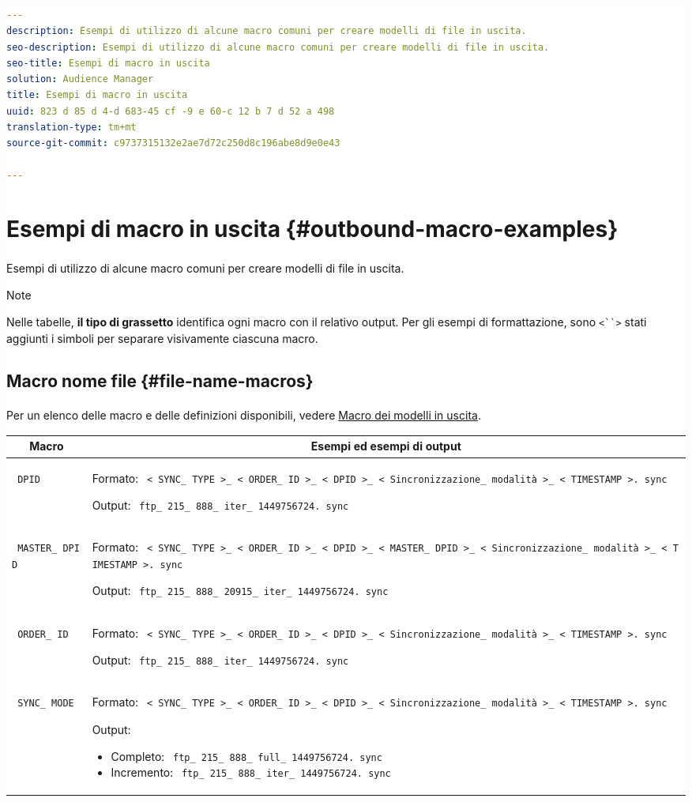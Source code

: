 ```yaml
---
description: Esempi di utilizzo di alcune macro comuni per creare modelli di file in uscita.
seo-description: Esempi di utilizzo di alcune macro comuni per creare modelli di file in uscita.
seo-title: Esempi di macro in uscita
solution: Audience Manager
title: Esempi di macro in uscita
uuid: 823 d 85 d 4-d 683-45 cf -9 e 60-c 12 b 7 d 52 a 498
translation-type: tm+mt
source-git-commit: c9737315132e2ae7d72c250d8c196abe8d9e0e43

---
```



# Esempi di macro in uscita {#outbound-macro-examples}

Esempi di utilizzo di alcune macro comuni per creare modelli di file in uscita.

>[!NOTE]
>
>Nelle tabelle, **il tipo di grassetto** identifica ogni macro con il relativo output. Per gli esempi di formattazione, sono `<``>` stati aggiunti i simboli per separare visivamente ciascuna macro.

## Macro nome file {#file-name-macros}

Per un elenco delle macro e delle definizioni disponibili, vedere [Macro dei modelli in uscita](../../../integration/receiving-audience-data/batch-outbound-transfers/outbound-template-macros.md).

<table id="table_B5073597219B470298EE614902DACAE8"> 
 <thead> 
  <tr> 
   <th colname="col1" class="entry"> Macro </th> 
   <th colname="col2" class="entry"> Esempi ed esempi di output </th> 
  </tr> 
 </thead>
 <tbody> 
  <tr> 
   <td colname="col1"> <p> <code> DPID </code> </p> </td> 
   <td colname="col2"> <p>Formato: <code> &lt; SYNC_ TYPE &gt;_ &lt; ORDER_ ID &gt;_ &lt; DPID &gt;_ &lt; Sincronizzazione_ modalità &gt;_ &lt; TIMESTAMP &gt;. sync </code> </p> <p>Output: <code> ftp_ 215_ 888_ iter_ 1449756724. sync </code> </p> </td> 
  </tr> 
  <tr> 
   <td colname="col1"> <p> <code> MASTER_ DPID </code> </p> </td> 
   <td colname="col2"> <p>Formato: <code> &lt; SYNC_ TYPE &gt;_ &lt; ORDER_ ID &gt;_ &lt; DPID &gt;_ &lt; MASTER_ DPID &gt;_ &lt; Sincronizzazione_ modalità &gt;_ &lt; TIMESTAMP &gt;. sync </code> </p> <p>Output: <code> ftp_ 215_ 888_ 20915_ iter_ 1449756724. sync </code> </p> </td> 
  </tr> 
  <tr> 
   <td colname="col1"> <p> <code> ORDER_ ID </code> </p> </td> 
   <td colname="col2"> <p>Formato: <code> &lt; SYNC_ TYPE &gt;_ &lt; ORDER_ ID &gt;_ &lt; DPID &gt;_ &lt; Sincronizzazione_ modalità &gt;_ &lt; TIMESTAMP &gt;. sync </code> </p> <p>Output: <code> ftp_ 215_ 888_ iter_ 1449756724. sync </code> </p> </td> 
  </tr> 
  <tr> 
   <td colname="col1"> <p> <code> SYNC_ MODE </code> </p> </td> 
   <td colname="col2"> <p>Formato: <code> &lt; SYNC_ TYPE &gt;_ &lt; ORDER_ ID &gt;_ &lt; DPID &gt;_ &lt; Sincronizzazione_ modalità &gt;_ &lt; TIMESTAMP &gt;. sync </code> </p> <p>Output: </p> <p> 
     <ul id="ul_F63D7B78AF1246639D6ED85C1621B17C"> 
      <li id="li_4D0D7B4D047345FE861FCBA2BD0408ED">Completo: <code> ftp_ 215_ 888_ full_ 1449756724. sync </code> </li> 
      <li id="li_23F4D1F6B2784E599EDA29AA457327E6">Incremento: <code> ftp_ 215_ 888_ iter_ 1449756724. sync </code> </li> 